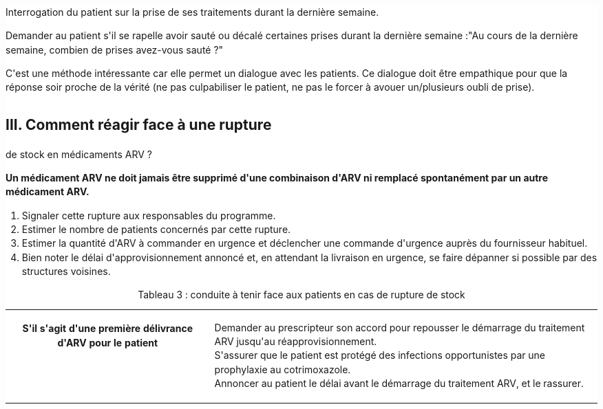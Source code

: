 <tr>

<th scope="row" valign="top">

Interrogation du patient sur la prise de ses traitements durant la dernière semaine.

</th>

<td valign="top">

Demander au patient s'il se rapelle avoir sauté ou décalé certaines prises durant la dernière semaine :"Au cours de la dernière semaine, combien de prises avez-vous sauté ?"

C'est une méthode intéressante car elle permet un dialogue avec les patients. Ce dialogue doit être empathique pour que la réponse soir proche de la vérité (ne pas culpabiliser le patient, ne pas le forcer à avouer un/plusieurs oubli de prise).

</td>

</tr>

</tbody>

</table>

## III. Comment réagir face à une rupture  
de stock en médicaments ARV ?

**Un médicament ARV ne doit jamais être supprimé d'une combinaison d'ARV ni remplacé spontanément par un autre médicament ARV.**

1.  Signaler cette rupture aux responsables du programme.  
2.  Estimer le nombre de patients concernés par cette rupture.  
3.  Estimer la quantité d'ARV à commander en urgence et déclencher une commande d'urgence auprès du fournisseur habituel.  
4.  Bien noter le délai d'approvisionnement annoncé et, en attendant la livraison en urgence, se faire dépanner si possible par des structures voisines.

<table>
<caption>Tableau 3 : conduite à tenir face aux patients en cas de rupture de stock</caption>

<tbody>

<tr>

<th scope="row" valign="top">

S'il s'agit d'une première délivrance d'ARV pour le patient

</th>

<td valign="top">

Demander au prescripteur son accord pour repousser le démarrage du traitement ARV jusqu'au réapprovisionnement.  
S'assurer que le patient est protégé des infections opportunistes par une prophylaxie au cotrimoxazole.  
Annoncer au patient le délai avant le démarrage du traitement ARV, et le rassurer.

</td>
